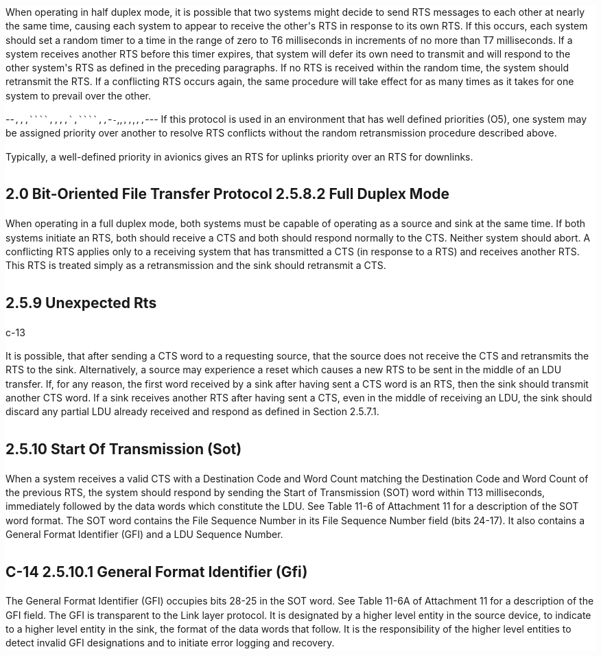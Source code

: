When operating in half duplex mode, it is possible that two systems might decide to send RTS messages to each other at nearly the same time, causing each system to appear to receive the other's RTS in response to its own RTS. If this occurs, each system should set a random timer to a time in the range of zero to T6 milliseconds in increments of no more than T7 milliseconds. If a system receives another RTS before this timer expires, that system will defer its own need to transmit and will respond to the other system's RTS as defined in the preceding paragraphs. If no RTS is received within the random time, the system should retransmit the RTS. If a conflicting RTS occurs again, the same procedure will take effect for as many times as it takes for one system to prevail over the other.

--``,,,````,,,,`,````,,``-`-`,,`,,`,`,,`---
If this protocol is used in an environment that has well defined priorities (O5), one system may be assigned priority over another to resolve RTS conflicts without the random retransmission procedure described above.

Typically, a well-defined priority in avionics gives an RTS for uplinks priority over an RTS for downlinks.

## 2.0 Bit-Oriented File Transfer Protocol 2.5.8.2 Full Duplex Mode

When operating in a full duplex mode, both systems must be capable of operating as a source and sink at the same time. If both systems initiate an RTS, both should receive a CTS and both should respond normally to the CTS. Neither system should abort. A conflicting RTS applies only to a receiving system that has transmitted a CTS (in response to a RTS) and receives another RTS. This RTS is treated simply as a retransmission and the sink should retransmit a CTS.

## 2.5.9 Unexpected Rts

c-13

It is possible, that after sending a CTS word to a requesting source, that the source does not receive the CTS and retransmits the RTS to the sink. Alternatively, a source may experience a reset which causes a new RTS to be sent in the middle of an LDU transfer. If, for any reason, the first word received by a sink after having sent a CTS word is an RTS, then the sink should transmit another CTS word. If a sink receives another RTS after having sent a CTS, even in the middle of receiving an LDU, the sink should discard any partial LDU already received and respond as defined in Section 2.5.7.1.

## 2.5.10 Start Of Transmission (Sot)

When a system receives a valid CTS with a Destination Code and Word Count matching the Destination Code and Word Count of the previous RTS, the system should respond by sending the Start of Transmission (SOT) word within T13 milliseconds, immediately followed by the data words which constitute the LDU. See Table 11-6 of Attachment 11 for a description of the SOT word format. The SOT word contains the File Sequence Number in its File Sequence Number field (bits 24-17). It also contains a General Format Identifier (GFI) and a LDU Sequence Number.

## C-14 2.5.10.1 General Format Identifier (Gfi)

The General Format Identifier (GFI) occupies bits 28-25 in the SOT word. See Table 11-6A of Attachment 11 for a description of the GFI field. The GFI is transparent to the Link layer protocol. It is designated by a higher level entity in the source device, to indicate to a higher level entity in the sink, the format of the data words that follow. It is the responsibility of the higher level entities to detect invalid GFI designations and to initiate error logging and recovery.
